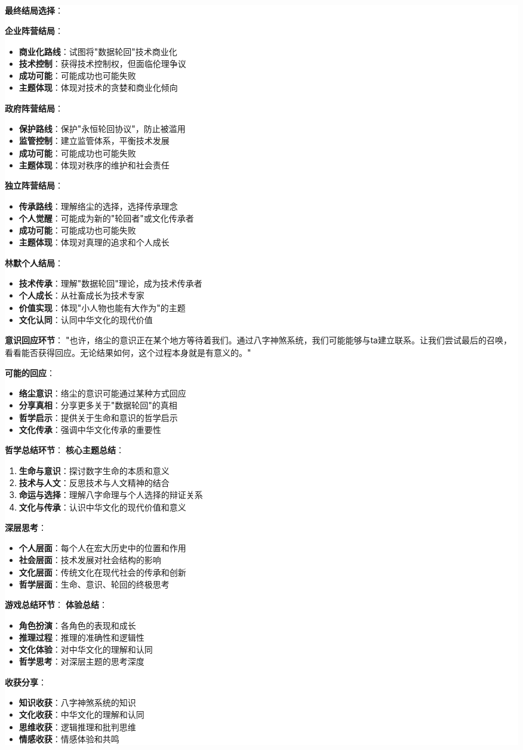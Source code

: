**最终结局选择**：

**企业阵营结局**：
- **商业化路线**：试图将"数据轮回"技术商业化
- **技术控制**：获得技术控制权，但面临伦理争议
- **成功可能**：可能成功也可能失败
- **主题体现**：体现对技术的贪婪和商业化倾向

**政府阵营结局**：
- **保护路线**：保护"永恒轮回协议"，防止被滥用
- **监管控制**：建立监管体系，平衡技术发展
- **成功可能**：可能成功也可能失败
- **主题体现**：体现对秩序的维护和社会责任

**独立阵营结局**：
- **传承路线**：理解络尘的选择，选择传承理念
- **个人觉醒**：可能成为新的"轮回者"或文化传承者
- **成功可能**：可能成功也可能失败
- **主题体现**：体现对真理的追求和个人成长

**林默个人结局**：
- **技术传承**：理解"数据轮回"理论，成为技术传承者
- **个人成长**：从社畜成长为技术专家
- **价值实现**：体现"小人物也能有大作为"的主题
- **文化认同**：认同中华文化的现代价值

**意识回应环节**：
"也许，络尘的意识正在某个地方等待着我们。通过八字神煞系统，我们可能能够与ta建立联系。让我们尝试最后的召唤，看看能否获得回应。无论结果如何，这个过程本身就是有意义的。"

**可能的回应**：
- **络尘意识**：络尘的意识可能通过某种方式回应
- **分享真相**：分享更多关于"数据轮回"的真相
- **哲学启示**：提供关于生命和意识的哲学启示
- **文化传承**：强调中华文化传承的重要性

**哲学总结环节**：
**核心主题总结**：
1. **生命与意识**：探讨数字生命的本质和意义
2. **技术与人文**：反思技术与人文精神的结合
3. **命运与选择**：理解八字命理与个人选择的辩证关系
4. **文化与传承**：认识中华文化的现代价值和意义

**深层思考**：
- **个人层面**：每个人在宏大历史中的位置和作用
- **社会层面**：技术发展对社会结构的影响
- **文化层面**：传统文化在现代社会的传承和创新
- **哲学层面**：生命、意识、轮回的终极思考

**游戏总结环节**：
**体验总结**：
- **角色扮演**：各角色的表现和成长
- **推理过程**：推理的准确性和逻辑性
- **文化体验**：对中华文化的理解和认同
- **哲学思考**：对深层主题的思考深度

**收获分享**：
- **知识收获**：八字神煞系统的知识
- **文化收获**：中华文化的理解和认同
- **思维收获**：逻辑推理和批判思维
- **情感收获**：情感体验和共鸣
